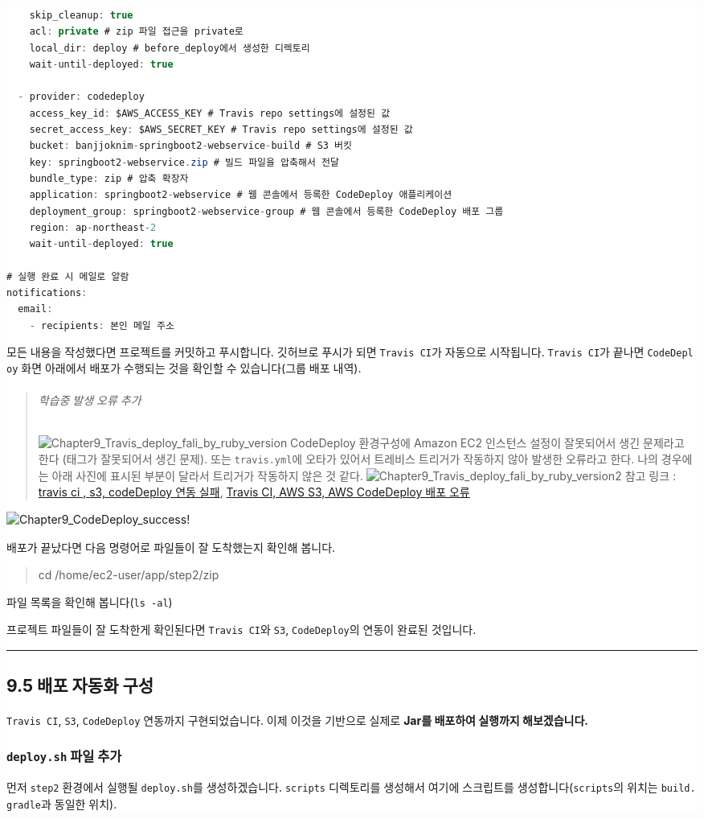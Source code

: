 ```java
    skip_cleanup: true
    acl: private # zip 파일 접근을 private로
    local_dir: deploy # before_deploy에서 생성한 디렉토리
    wait-until-deployed: true

  - provider: codedeploy
    access_key_id: $AWS_ACCESS_KEY # Travis repo settings에 설정된 값
    secret_access_key: $AWS_SECRET_KEY # Travis repo settings에 설정된 값
    bucket: banjjoknim-springboot2-webservice-build # S3 버킷
    key: springboot2-webservice.zip # 빌드 파일을 압축해서 전달
    bundle_type: zip # 압축 확장자
    application: springboot2-webservice # 웹 콘솔에서 등록한 CodeDeploy 애플리케이션
    deployment_group: springboot2-webservice-group # 웹 콘솔에서 등록한 CodeDeploy 배포 그룹
    region: ap-northeast-2
    wait-until-deployed: true

# 실행 완료 시 메일로 알람
notifications:
  email:
    - recipients: 본인 메일 주소
```
모든 내용을 작성했다면 프로젝트를 커밋하고 푸시합니다. 깃허브로 푸시가 되면 `Travis CI`가 자동으로 시작됩니다.
`Travis CI`가 끝나면 `CodeDeploy` 화면 아래에서 배포가 수행되는 것을 확인할 수 있습니다(그룹 배포 내역).

>###### 학습중 발생 오류 추가
>![Chapter9_Travis_deploy_fali_by_ruby_version](https://user-images.githubusercontent.com/68052095/101242974-577a4e80-3740-11eb-8c2e-425da8609207.PNG)
>CodeDeploy 환경구성에 Amazon EC2 인스턴스 설정이 잘못되어서 생긴 문제라고 한다
(태그가 잘못되어서 생긴 문제).
>또는 `travis.yml`에 오타가 있어서 트레비스 트리거가 작동하지 않아 발생한 오류라고 한다.
>나의 경우에는 아래 사진에 표시된 부분이 달라서 트리거가 작동하지 않은 것 같다.
>![Chapter9_Travis_deploy_fali_by_ruby_version2](https://user-images.githubusercontent.com/68052095/101245049-8ea32c80-374d-11eb-8b1b-ad2ffccf6455.png)
>참고 링크 : [travis ci , s3, codeDeploy 연동 실패](https://github.com/jojoldu/freelec-springboot2-webservice/issues/474), [Travis CI, AWS S3, AWS CodeDeploy 배포 오류](https://jhhj424.tistory.com/16)

![Chapter9_CodeDeploy_success!](https://user-images.githubusercontent.com/68052095/101129462-ef930d80-3644-11eb-9fa0-d8b425cd574c.PNG)

배포가 끝났다면 다음 명령어로 파일들이 잘 도착했는지 확인해 봅니다.

>cd /home/ec2-user/app/step2/zip

파일 목록을 확인해 봅니다(`ls -al`)

프로젝트 파일들이 잘 도착한게 확인된다면 `Travis CI`와 `S3`, `CodeDeploy`의 연동이 완료된 것입니다.

---

## 9.5 배포 자동화 구성
`Travis CI`, `S3`, `CodeDeploy` 연동까지 구현되었습니다. 이제 이것을 기반으로 실제로 **Jar를 배포하여 실행까지 해보겠습니다.**

### `deploy.sh` 파일 추가
먼저 `step2` 환경에서 실행될 `deploy.sh`를 생성하겠습니다. `scripts` 디렉토리를 생성해서 여기에 스크립트를 생성합니다(`scripts`의 위치는 `build.gradle`과 동일한 위치).
